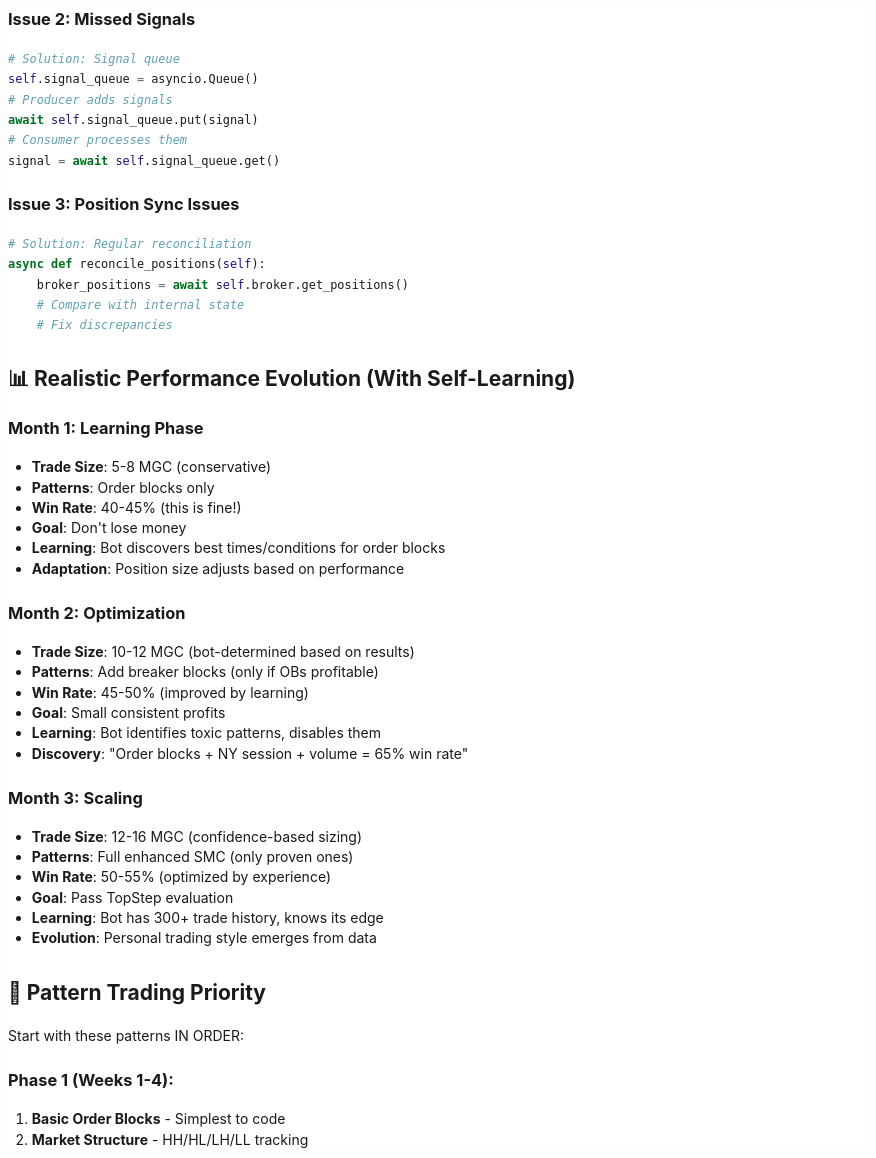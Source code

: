 ### Issue 2: Missed Signals
```python
# Solution: Signal queue
self.signal_queue = asyncio.Queue()
# Producer adds signals
await self.signal_queue.put(signal)
# Consumer processes them
signal = await self.signal_queue.get()
```

### Issue 3: Position Sync Issues
```python
# Solution: Regular reconciliation
async def reconcile_positions(self):
    broker_positions = await self.broker.get_positions()
    # Compare with internal state
    # Fix discrepancies
```

## 📊 Realistic Performance Evolution (With Self-Learning)

### Month 1: Learning Phase
- **Trade Size**: 5-8 MGC (conservative)
- **Patterns**: Order blocks only
- **Win Rate**: 40-45% (this is fine!)
- **Goal**: Don't lose money
- **Learning**: Bot discovers best times/conditions for order blocks
- **Adaptation**: Position size adjusts based on performance

### Month 2: Optimization
- **Trade Size**: 10-12 MGC (bot-determined based on results)
- **Patterns**: Add breaker blocks (only if OBs profitable)
- **Win Rate**: 45-50% (improved by learning)
- **Goal**: Small consistent profits
- **Learning**: Bot identifies toxic patterns, disables them
- **Discovery**: "Order blocks + NY session + volume = 65% win rate"

### Month 3: Scaling
- **Trade Size**: 12-16 MGC (confidence-based sizing)
- **Patterns**: Full enhanced SMC (only proven ones)
- **Win Rate**: 50-55% (optimized by experience)
- **Goal**: Pass TopStep evaluation
- **Learning**: Bot has 300+ trade history, knows its edge
- **Evolution**: Personal trading style emerges from data

## 🎯 Pattern Trading Priority

Start with these patterns IN ORDER:

### Phase 1 (Weeks 1-4):
1. **Basic Order Blocks** - Simplest to code
2. **Market Structure** - HH/HL/LH/LL tracking
